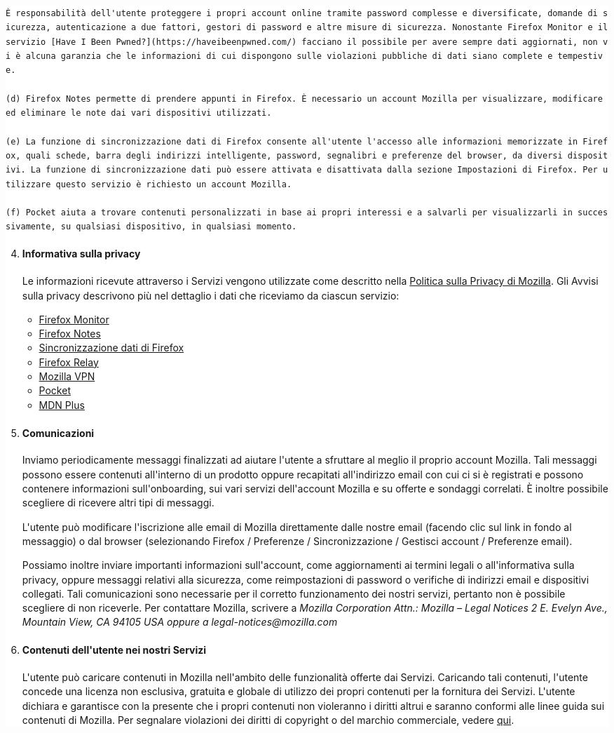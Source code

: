     È responsabilità dell'utente proteggere i propri account online tramite password complesse e diversificate, domande di sicurezza, autenticazione a due fattori, gestori di password e altre misure di sicurezza. Nonostante Firefox Monitor e il servizio [Have I Been Pwned?](https://haveibeenpwned.com/) facciano il possibile per avere sempre dati aggiornati, non vi è alcuna garanzia che le informazioni di cui dispongono sulle violazioni pubbliche di dati siano complete e tempestive. 

    (d) Firefox Notes permette di prendere appunti in Firefox. È necessario un account Mozilla per visualizzare, modificare ed eliminare le note dai vari dispositivi utilizzati. 

    (e) La funzione di sincronizzazione dati di Firefox consente all'utente l'accesso alle informazioni memorizzate in Firefox, quali schede, barra degli indirizzi intelligente, password, segnalibri e preferenze del browser, da diversi dispositivi. La funzione di sincronizzazione dati può essere attivata e disattivata dalla sezione Impostazioni di Firefox. Per utilizzare questo servizio è richiesto un account Mozilla. 
    
    (f) Pocket aiuta a trovare contenuti personalizzati in base ai propri interessi e a salvarli per visualizzarli in successivamente, su qualsiasi dispositivo, in qualsiasi momento. 

4. #### Informativa sulla privacy

    Le informazioni ricevute attraverso i Servizi vengono utilizzate come descritto nella [Politica sulla Privacy di Mozilla](https://www.mozilla.org/privacy/). Gli Avvisi sulla privacy descrivono più nel dettaglio i dati che riceviamo da ciascun servizio:

    * [Firefox Monitor](https://www.mozilla.org/privacy/firefox-monitor/) 
    * [Firefox Notes](https://addons.mozilla.org/firefox/addon/notes-by-firefox/)
    * [Sincronizzazione dati di Firefox](https://www.mozilla.org/privacy/firefox/#sync)
    * [Firefox Relay](https://www.mozilla.org/privacy/firefox-relay/)
    * [Mozilla VPN](https://www.mozilla.org/privacy/mozilla-vpn/)
    * [Pocket](https://getpocket.com/privacy/)
    * [MDN Plus](https://www.mozilla.org/privacy/mdn-plus/)

5. #### Comunicazioni

    Inviamo periodicamente messaggi finalizzati ad aiutare l'utente a sfruttare al meglio il proprio account Mozilla. Tali messaggi possono essere contenuti all'interno di un prodotto oppure recapitati all'indirizzo email con cui ci si è registrati e possono contenere informazioni sull'onboarding, sui vari servizi dell'account Mozilla e su offerte e sondaggi correlati. È inoltre possibile scegliere di ricevere altri tipi di messaggi. 
    
    L'utente può modificare l'iscrizione alle email di Mozilla direttamente dalle nostre email (facendo clic sul link in fondo al messaggio) o dal browser (selezionando Firefox / Preferenze / Sincronizzazione / Gestisci account / Preferenze email).
    
    Possiamo inoltre inviare importanti informazioni sull'account, come aggiornamenti ai termini legali o all'informativa sulla privacy, oppure messaggi relativi alla sicurezza, come reimpostazioni di password o verifiche di indirizzi email e dispositivi collegati. Tali comunicazioni sono necessarie per il corretto funzionamento dei nostri servizi, pertanto non è possibile scegliere di non riceverle. 
Per contattare Mozilla, scrivere a _Mozilla Corporation Attn.: Mozilla – Legal Notices 2 E. Evelyn Ave., Mountain View, CA 94105 USA oppure a legal-notices@mozilla.com_ 

6. #### Contenuti dell'utente nei nostri Servizi

    L'utente può caricare contenuti in Mozilla nell'ambito delle funzionalità offerte dai Servizi. Caricando tali contenuti, l'utente concede una licenza non esclusiva, gratuita e globale di utilizzo dei propri contenuti per la fornitura dei Servizi. L'utente dichiara e garantisce con la presente che i propri contenuti non violeranno i diritti altrui e saranno conformi alle linee guida sui contenuti di Mozilla. Per segnalare violazioni dei diritti di copyright o del marchio commerciale, vedere [qui](https://www.mozilla.org/about/legal/report-infringement/). 
